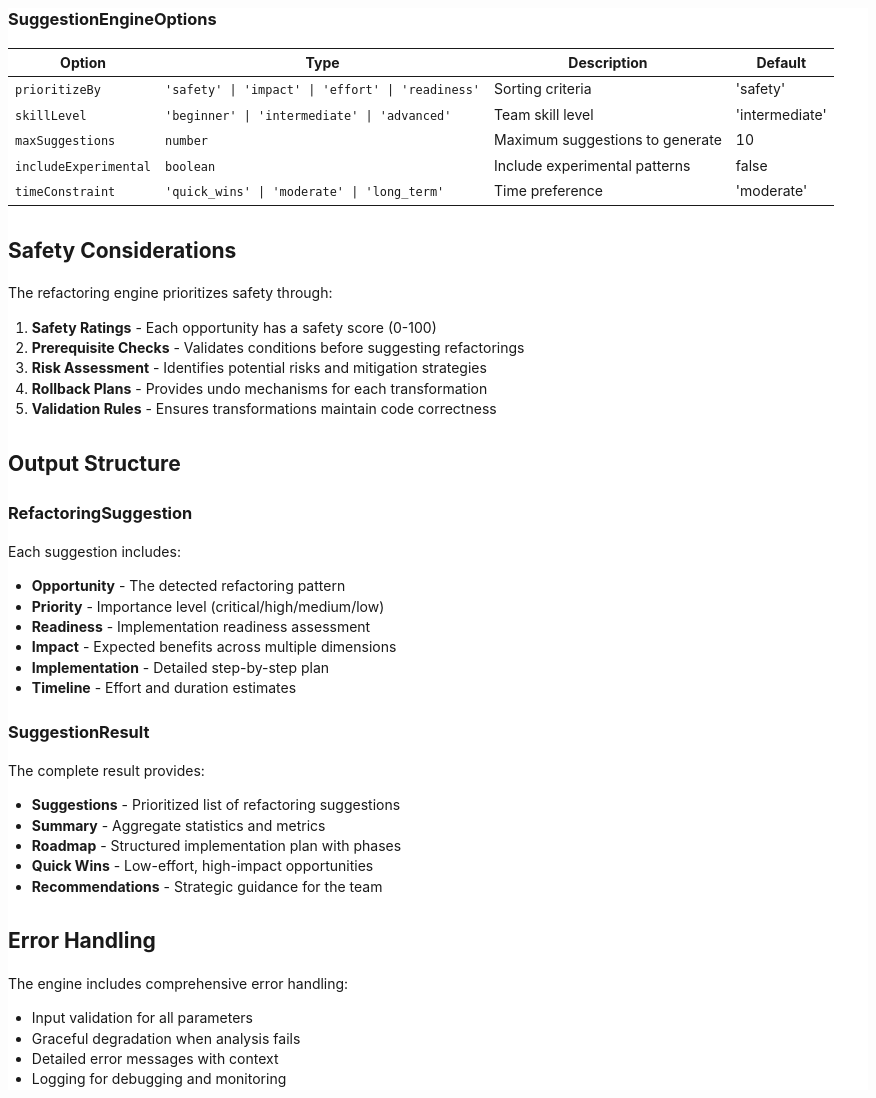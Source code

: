 ### SuggestionEngineOptions

| Option                | Type                                              | Description                     | Default        |
| --------------------- | ------------------------------------------------- | ------------------------------- | -------------- |
| `prioritizeBy`        | `'safety' \| 'impact' \| 'effort' \| 'readiness'` | Sorting criteria                | 'safety'       |
| `skillLevel`          | `'beginner' \| 'intermediate' \| 'advanced'`      | Team skill level                | 'intermediate' |
| `maxSuggestions`      | `number`                                          | Maximum suggestions to generate | 10             |
| `includeExperimental` | `boolean`                                         | Include experimental patterns   | false          |
| `timeConstraint`      | `'quick_wins' \| 'moderate' \| 'long_term'`       | Time preference                 | 'moderate'     |

## Safety Considerations

The refactoring engine prioritizes safety through:

1. **Safety Ratings** - Each opportunity has a safety score (0-100)
2. **Prerequisite Checks** - Validates conditions before suggesting refactorings
3. **Risk Assessment** - Identifies potential risks and mitigation strategies
4. **Rollback Plans** - Provides undo mechanisms for each transformation
5. **Validation Rules** - Ensures transformations maintain code correctness

## Output Structure

### RefactoringSuggestion

Each suggestion includes:

- **Opportunity** - The detected refactoring pattern
- **Priority** - Importance level (critical/high/medium/low)
- **Readiness** - Implementation readiness assessment
- **Impact** - Expected benefits across multiple dimensions
- **Implementation** - Detailed step-by-step plan
- **Timeline** - Effort and duration estimates

### SuggestionResult

The complete result provides:

- **Suggestions** - Prioritized list of refactoring suggestions
- **Summary** - Aggregate statistics and metrics
- **Roadmap** - Structured implementation plan with phases
- **Quick Wins** - Low-effort, high-impact opportunities
- **Recommendations** - Strategic guidance for the team

## Error Handling

The engine includes comprehensive error handling:

- Input validation for all parameters
- Graceful degradation when analysis fails
- Detailed error messages with context
- Logging for debugging and monitoring
